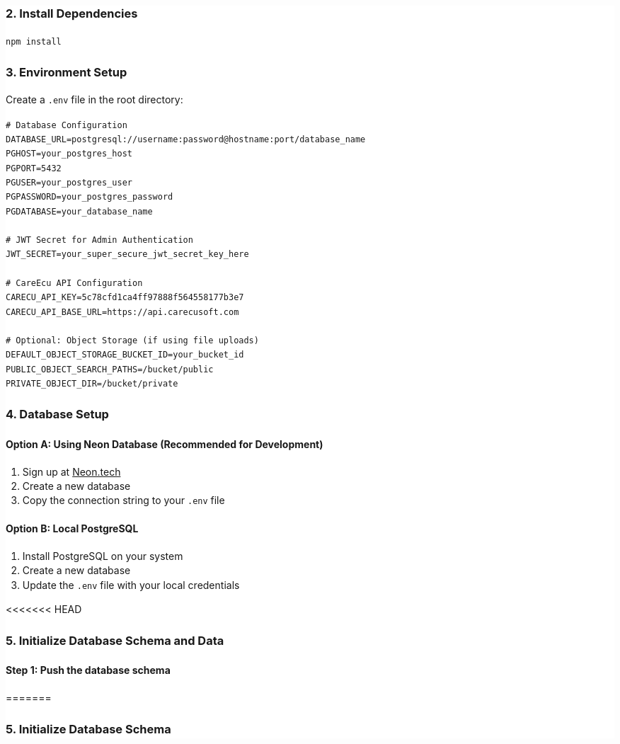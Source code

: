 ### 2. Install Dependencies

```bash
npm install
```

### 3. Environment Setup

Create a `.env` file in the root directory:

```env
# Database Configuration
DATABASE_URL=postgresql://username:password@hostname:port/database_name
PGHOST=your_postgres_host
PGPORT=5432
PGUSER=your_postgres_user
PGPASSWORD=your_postgres_password
PGDATABASE=your_database_name

# JWT Secret for Admin Authentication
JWT_SECRET=your_super_secure_jwt_secret_key_here

# CareEcu API Configuration
CARECU_API_KEY=5c78cfd1ca4ff97888f564558177b3e7
CARECU_API_BASE_URL=https://api.carecusoft.com

# Optional: Object Storage (if using file uploads)
DEFAULT_OBJECT_STORAGE_BUCKET_ID=your_bucket_id
PUBLIC_OBJECT_SEARCH_PATHS=/bucket/public
PRIVATE_OBJECT_DIR=/bucket/private
```

### 4. Database Setup

#### Option A: Using Neon Database (Recommended for Development)
1. Sign up at [Neon.tech](https://neon.tech)
2. Create a new database
3. Copy the connection string to your `.env` file

#### Option B: Local PostgreSQL
1. Install PostgreSQL on your system
2. Create a new database
3. Update the `.env` file with your local credentials

<<<<<<< HEAD
### 5. Initialize Database Schema and Data

#### Step 1: Push the database schema
=======
### 5. Initialize Database Schema
